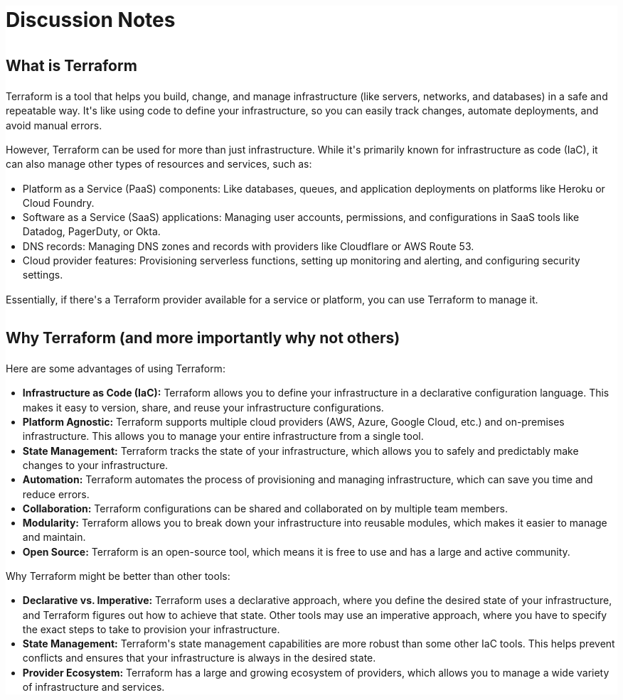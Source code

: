 # Discussion Notes

## What is Terraform

Terraform is a tool that helps you build, change, and manage infrastructure (like servers, networks, and databases) in a safe and repeatable way. It's like using code to define your infrastructure, so you can easily track changes, automate deployments, and avoid manual errors.

However, Terraform can be used for more than just infrastructure. While it's primarily known for infrastructure as code (IaC), it can also manage other types of resources and services, such as:

 *   Platform as a Service (PaaS) components: Like databases, queues, and application deployments on platforms like Heroku or Cloud Foundry.
 *   Software as a Service (SaaS) applications: Managing user accounts, permissions, and configurations in SaaS tools like Datadog, PagerDuty, or Okta.
 *   DNS records: Managing DNS zones and records with providers like Cloudflare or AWS Route 53.
 *   Cloud provider features: Provisioning serverless functions, setting up monitoring and alerting, and configuring security settings.

Essentially, if there's a Terraform provider available for a service or platform, you can use Terraform to manage it.

## Why Terraform (and more importantly why not others)


Here are some advantages of using Terraform:

*   **Infrastructure as Code (IaC):** Terraform allows you to define your infrastructure in a declarative configuration language. This makes it easy to version, share, and reuse your infrastructure configurations.
*   **Platform Agnostic:** Terraform supports multiple cloud providers (AWS, Azure, Google Cloud, etc.) and on-premises infrastructure. This allows you to manage your entire infrastructure from a single tool.
*   **State Management:** Terraform tracks the state of your infrastructure, which allows you to safely and predictably make changes to your infrastructure.
*   **Automation:** Terraform automates the process of provisioning and managing infrastructure, which can save you time and reduce errors.
*   **Collaboration:** Terraform configurations can be shared and collaborated on by multiple team members.
*   **Modularity:** Terraform allows you to break down your infrastructure into reusable modules, which makes it easier to manage and maintain.
*   **Open Source:** Terraform is an open-source tool, which means it is free to use and has a large and active community.

Why Terraform might be better than other tools:

*   **Declarative vs. Imperative:** Terraform uses a declarative approach, where you define the desired state of your infrastructure, and Terraform figures out how to achieve that state. Other tools may use an imperative approach, where you have to specify the exact steps to take to provision your infrastructure.
*   **State Management:** Terraform's state management capabilities are more robust than some other IaC tools. This helps prevent conflicts and ensures that your infrastructure is always in the desired state.
*   **Provider Ecosystem:** Terraform has a large and growing ecosystem of providers, which allows you to manage a wide variety of infrastructure and services.
